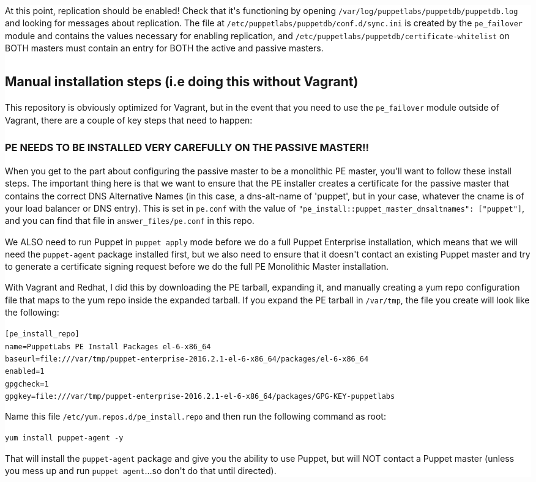 At this point, replication should be enabled! Check that it's functioning by
opening `/var/log/puppetlabs/puppetdb/puppetdb.log` and looking for messages
about replication. The file at `/etc/puppetlabs/puppetdb/conf.d/sync.ini` is
created by the `pe_failover` module and contains the values necessary for
enabling replication, and `/etc/puppetlabs/puppetdb/certificate-whitelist`
on BOTH masters must contain an entry for BOTH the active and passive masters.

## Manual installation steps (i.e doing this without Vagrant)

This repository is obviously optimized for Vagrant, but in the event that you
need to use the `pe_failover` module outside of Vagrant, there are a couple of
key steps that need to happen:

### **PE NEEDS TO BE INSTALLED VERY CAREFULLY ON THE PASSIVE MASTER!!**

When you get to the part about configuring the passive master to be
a monolithic PE master, you'll want to follow these install steps. 
The important thing here is that we want to ensure that the PE installer creates
a certificate for the passive master that contains the correct DNS Alternative
Names (in this case, a dns-alt-name of 'puppet', but in your case, whatever the
cname is of your load balancer or DNS entry). This is set in `pe.conf` with the
value of `"pe_install::puppet_master_dnsaltnames": ["puppet"]`, and you can
find that file in `answer_files/pe.conf` in this repo.

We ALSO need to run Puppet in `puppet apply` mode before we do a full Puppet
Enterprise installation, which means that we will need the `puppet-agent`
package installed first, but we also need to ensure that it doesn't contact an
existing Puppet master and try to generate a certificate signing request before
we do the full PE Monolithic Master installation.

With Vagrant and Redhat, I did this by downloading the PE tarball, expanding
it, and manually creating a yum repo configuration file that maps to the yum
repo inside the expanded tarball. If you expand the PE tarball in `/var/tmp`,
the file you create will look like the following:

```
[pe_install_repo]
name=PuppetLabs PE Install Packages el-6-x86_64
baseurl=file:///var/tmp/puppet-enterprise-2016.2.1-el-6-x86_64/packages/el-6-x86_64
enabled=1
gpgcheck=1
gpgkey=file:///var/tmp/puppet-enterprise-2016.2.1-el-6-x86_64/packages/GPG-KEY-puppetlabs
```

Name this file `/etc/yum.repos.d/pe_install.repo` and then run the following
command as root:

`yum install puppet-agent -y`

That will install the `puppet-agent` package and give you the ability to use
Puppet, but will NOT contact a Puppet master (unless you mess up and run
`puppet agent`...so don't do that until directed).
